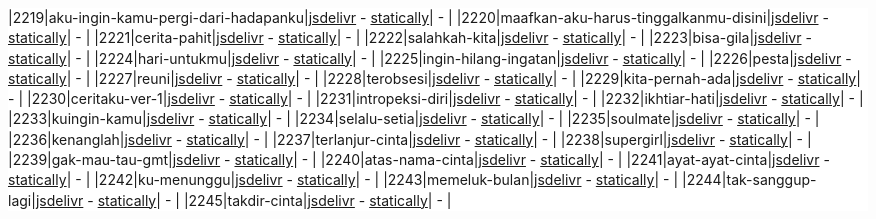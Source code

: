 |2219|aku-ingin-kamu-pergi-dari-hadapanku|[jsdelivr](https://cdn.jsdelivr.net/gh/dbchord/c3-1-3/1-5000/2001-2500/aku-ingin-kamu-pergi-dari-hadapanku.webp) - [statically](https://cdn.statically.io/gh/dbchord/c3-1-3/i/1-5000/2001-2500/aku-ingin-kamu-pergi-dari-hadapanku.webp)| - |
|2220|maafkan-aku-harus-tinggalkanmu-disini|[jsdelivr](https://cdn.jsdelivr.net/gh/dbchord/c3-1-3/1-5000/2001-2500/maafkan-aku-harus-tinggalkanmu-disini.webp) - [statically](https://cdn.statically.io/gh/dbchord/c3-1-3/i/1-5000/2001-2500/maafkan-aku-harus-tinggalkanmu-disini.webp)| - |
|2221|cerita-pahit|[jsdelivr](https://cdn.jsdelivr.net/gh/dbchord/c3-1-3/1-5000/2001-2500/cerita-pahit.webp) - [statically](https://cdn.statically.io/gh/dbchord/c3-1-3/i/1-5000/2001-2500/cerita-pahit.webp)| - |
|2222|salahkah-kita|[jsdelivr](https://cdn.jsdelivr.net/gh/dbchord/c3-1-3/1-5000/2001-2500/salahkah-kita.webp) - [statically](https://cdn.statically.io/gh/dbchord/c3-1-3/i/1-5000/2001-2500/salahkah-kita.webp)| - |
|2223|bisa-gila|[jsdelivr](https://cdn.jsdelivr.net/gh/dbchord/c3-1-3/1-5000/2001-2500/bisa-gila.webp) - [statically](https://cdn.statically.io/gh/dbchord/c3-1-3/i/1-5000/2001-2500/bisa-gila.webp)| - |
|2224|hari-untukmu|[jsdelivr](https://cdn.jsdelivr.net/gh/dbchord/c3-1-3/1-5000/2001-2500/hari-untukmu.webp) - [statically](https://cdn.statically.io/gh/dbchord/c3-1-3/i/1-5000/2001-2500/hari-untukmu.webp)| - |
|2225|ingin-hilang-ingatan|[jsdelivr](https://cdn.jsdelivr.net/gh/dbchord/c3-1-3/1-5000/2001-2500/ingin-hilang-ingatan.webp) - [statically](https://cdn.statically.io/gh/dbchord/c3-1-3/i/1-5000/2001-2500/ingin-hilang-ingatan.webp)| - |
|2226|pesta|[jsdelivr](https://cdn.jsdelivr.net/gh/dbchord/c3-1-3/1-5000/2001-2500/pesta.webp) - [statically](https://cdn.statically.io/gh/dbchord/c3-1-3/i/1-5000/2001-2500/pesta.webp)| - |
|2227|reuni|[jsdelivr](https://cdn.jsdelivr.net/gh/dbchord/c3-1-3/1-5000/2001-2500/reuni.webp) - [statically](https://cdn.statically.io/gh/dbchord/c3-1-3/i/1-5000/2001-2500/reuni.webp)| - |
|2228|terobsesi|[jsdelivr](https://cdn.jsdelivr.net/gh/dbchord/c3-1-3/1-5000/2001-2500/terobsesi.webp) - [statically](https://cdn.statically.io/gh/dbchord/c3-1-3/i/1-5000/2001-2500/terobsesi.webp)| - |
|2229|kita-pernah-ada|[jsdelivr](https://cdn.jsdelivr.net/gh/dbchord/c3-1-3/1-5000/2001-2500/kita-pernah-ada.webp) - [statically](https://cdn.statically.io/gh/dbchord/c3-1-3/i/1-5000/2001-2500/kita-pernah-ada.webp)| - |
|2230|ceritaku-ver-1|[jsdelivr](https://cdn.jsdelivr.net/gh/dbchord/c3-1-3/1-5000/2001-2500/ceritaku-ver-1.webp) - [statically](https://cdn.statically.io/gh/dbchord/c3-1-3/i/1-5000/2001-2500/ceritaku-ver-1.webp)| - |
|2231|intropeksi-diri|[jsdelivr](https://cdn.jsdelivr.net/gh/dbchord/c3-1-3/1-5000/2001-2500/intropeksi-diri.webp) - [statically](https://cdn.statically.io/gh/dbchord/c3-1-3/i/1-5000/2001-2500/intropeksi-diri.webp)| - |
|2232|ikhtiar-hati|[jsdelivr](https://cdn.jsdelivr.net/gh/dbchord/c3-1-3/1-5000/2001-2500/ikhtiar-hati.webp) - [statically](https://cdn.statically.io/gh/dbchord/c3-1-3/i/1-5000/2001-2500/ikhtiar-hati.webp)| - |
|2233|kuingin-kamu|[jsdelivr](https://cdn.jsdelivr.net/gh/dbchord/c3-1-3/1-5000/2001-2500/kuingin-kamu.webp) - [statically](https://cdn.statically.io/gh/dbchord/c3-1-3/i/1-5000/2001-2500/kuingin-kamu.webp)| - |
|2234|selalu-setia|[jsdelivr](https://cdn.jsdelivr.net/gh/dbchord/c3-1-3/1-5000/2001-2500/selalu-setia.webp) - [statically](https://cdn.statically.io/gh/dbchord/c3-1-3/i/1-5000/2001-2500/selalu-setia.webp)| - |
|2235|soulmate|[jsdelivr](https://cdn.jsdelivr.net/gh/dbchord/c3-1-3/1-5000/2001-2500/soulmate.webp) - [statically](https://cdn.statically.io/gh/dbchord/c3-1-3/i/1-5000/2001-2500/soulmate.webp)| - |
|2236|kenanglah|[jsdelivr](https://cdn.jsdelivr.net/gh/dbchord/c3-1-3/1-5000/2001-2500/kenanglah.webp) - [statically](https://cdn.statically.io/gh/dbchord/c3-1-3/i/1-5000/2001-2500/kenanglah.webp)| - |
|2237|terlanjur-cinta|[jsdelivr](https://cdn.jsdelivr.net/gh/dbchord/c3-1-3/1-5000/2001-2500/terlanjur-cinta.webp) - [statically](https://cdn.statically.io/gh/dbchord/c3-1-3/i/1-5000/2001-2500/terlanjur-cinta.webp)| - |
|2238|supergirl|[jsdelivr](https://cdn.jsdelivr.net/gh/dbchord/c3-1-3/1-5000/2001-2500/supergirl.webp) - [statically](https://cdn.statically.io/gh/dbchord/c3-1-3/i/1-5000/2001-2500/supergirl.webp)| - |
|2239|gak-mau-tau-gmt|[jsdelivr](https://cdn.jsdelivr.net/gh/dbchord/c3-1-3/1-5000/2001-2500/gak-mau-tau-gmt.webp) - [statically](https://cdn.statically.io/gh/dbchord/c3-1-3/i/1-5000/2001-2500/gak-mau-tau-gmt.webp)| - |
|2240|atas-nama-cinta|[jsdelivr](https://cdn.jsdelivr.net/gh/dbchord/c3-1-3/1-5000/2001-2500/atas-nama-cinta.webp) - [statically](https://cdn.statically.io/gh/dbchord/c3-1-3/i/1-5000/2001-2500/atas-nama-cinta.webp)| - |
|2241|ayat-ayat-cinta|[jsdelivr](https://cdn.jsdelivr.net/gh/dbchord/c3-1-3/1-5000/2001-2500/ayat-ayat-cinta.webp) - [statically](https://cdn.statically.io/gh/dbchord/c3-1-3/i/1-5000/2001-2500/ayat-ayat-cinta.webp)| - |
|2242|ku-menunggu|[jsdelivr](https://cdn.jsdelivr.net/gh/dbchord/c3-1-3/1-5000/2001-2500/ku-menunggu.webp) - [statically](https://cdn.statically.io/gh/dbchord/c3-1-3/i/1-5000/2001-2500/ku-menunggu.webp)| - |
|2243|memeluk-bulan|[jsdelivr](https://cdn.jsdelivr.net/gh/dbchord/c3-1-3/1-5000/2001-2500/memeluk-bulan.webp) - [statically](https://cdn.statically.io/gh/dbchord/c3-1-3/i/1-5000/2001-2500/memeluk-bulan.webp)| - |
|2244|tak-sanggup-lagi|[jsdelivr](https://cdn.jsdelivr.net/gh/dbchord/c3-1-3/1-5000/2001-2500/tak-sanggup-lagi.webp) - [statically](https://cdn.statically.io/gh/dbchord/c3-1-3/i/1-5000/2001-2500/tak-sanggup-lagi.webp)| - |
|2245|takdir-cinta|[jsdelivr](https://cdn.jsdelivr.net/gh/dbchord/c3-1-3/1-5000/2001-2500/takdir-cinta.webp) - [statically](https://cdn.statically.io/gh/dbchord/c3-1-3/i/1-5000/2001-2500/takdir-cinta.webp)| - |